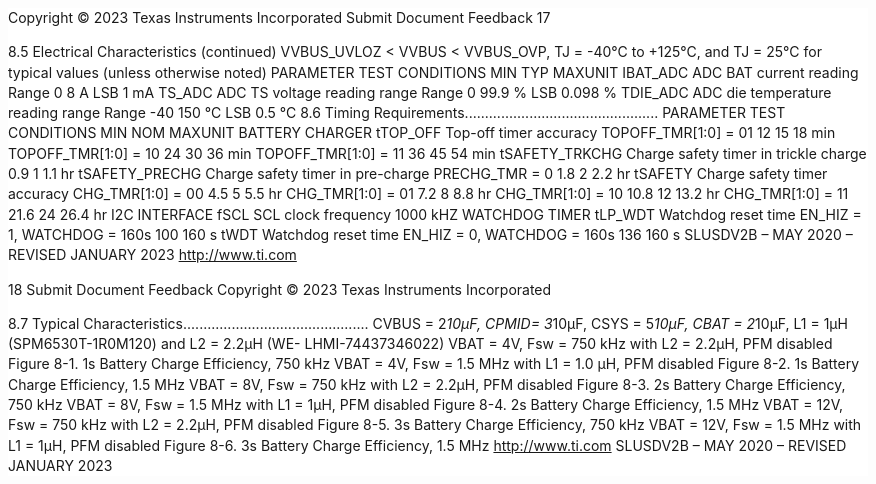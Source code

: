 Copyright © 2023 Texas Instruments Incorporated Submit Document Feedback 17

8.5 Electrical Characteristics (continued)
VVBUS_UVLOZ < VVBUS < VVBUS_OVP, TJ = -40°C to +125°C, and TJ = 25°C for typical values (unless otherwise noted)
PARAMETER TEST CONDITIONS MIN TYP MAXUNIT
IBAT_ADC ADC BAT current reading
Range 0 8 A
LSB 1 mA
TS_ADC ADC TS voltage reading range
Range 0 99.9 %
LSB 0.098 %
TDIE_ADC
ADC die temperature reading
range
Range -40 150 °C
LSB 0.5 °C
8.6 Timing Requirements................................................
PARAMETER TEST CONDITIONS MIN NOM MAXUNIT
BATTERY CHARGER
tTOP_OFF Top-off timer accuracy
TOPOFF_TMR[1:0] = 01 12 15 18 min
TOPOFF_TMR[1:0] = 10 24 30 36 min
TOPOFF_TMR[1:0] = 11 36 45 54 min
tSAFETY_TRKCHG
Charge safety timer in trickle
charge
0.9 1 1.1 hr
tSAFETY_PRECHG Charge safety timer in pre-charge PRECHG_TMR = 0 1.8 2 2.2 hr
tSAFETY Charge safety timer accuracy
CHG_TMR[1:0] = 00 4.5 5 5.5 hr
CHG_TMR[1:0] = 01 7.2 8 8.8 hr
CHG_TMR[1:0] = 10 10.8 12 13.2 hr
CHG_TMR[1:0] = 11 21.6 24 26.4 hr
I2C INTERFACE
fSCL SCL clock frequency 1000 kHZ
WATCHDOG TIMER
tLP_WDT Watchdog reset time EN_HIZ = 1, WATCHDOG = 160s 100 160 s
tWDT Watchdog reset time EN_HIZ = 0, WATCHDOG = 160s 136 160 s
SLUSDV2B – MAY 2020 – REVISED JANUARY 2023 http://www.ti.com

18 Submit Document Feedback Copyright © 2023 Texas Instruments Incorporated

8.7 Typical Characteristics..............................................
CVBUS = 2*10μF, CPMID= 3*10μF, CSYS = 5*10μF, CBAT = 2*10μF, L1 = 1μH (SPM6530T-1R0M120) and L2 = 2.2μH (WE-
LHMI-74437346022)
VBAT = 4V, Fsw = 750 kHz with L2 = 2.2μH, PFM disabled
Figure 8-1. 1s Battery Charge Efficiency, 750 kHz
VBAT = 4V, Fsw = 1.5 MHz with L1 = 1.0 μH, PFM disabled
Figure 8-2. 1s Battery Charge Efficiency, 1.5 MHz
VBAT = 8V, Fsw = 750 kHz with L2 = 2.2μH, PFM disabled
Figure 8-3. 2s Battery Charge Efficiency, 750 kHz
VBAT = 8V, Fsw = 1.5 MHz with L1 = 1μH, PFM disabled
Figure 8-4. 2s Battery Charge Efficiency, 1.5 MHz
VBAT = 12V, Fsw = 750 kHz with L2 = 2.2μH, PFM disabled
Figure 8-5. 3s Battery Charge Efficiency, 750 kHz
VBAT = 12V, Fsw = 1.5 MHz with L1 = 1μH, PFM disabled
Figure 8-6. 3s Battery Charge Efficiency, 1.5 MHz
http://www.ti.com
SLUSDV2B – MAY 2020 – REVISED JANUARY 2023
